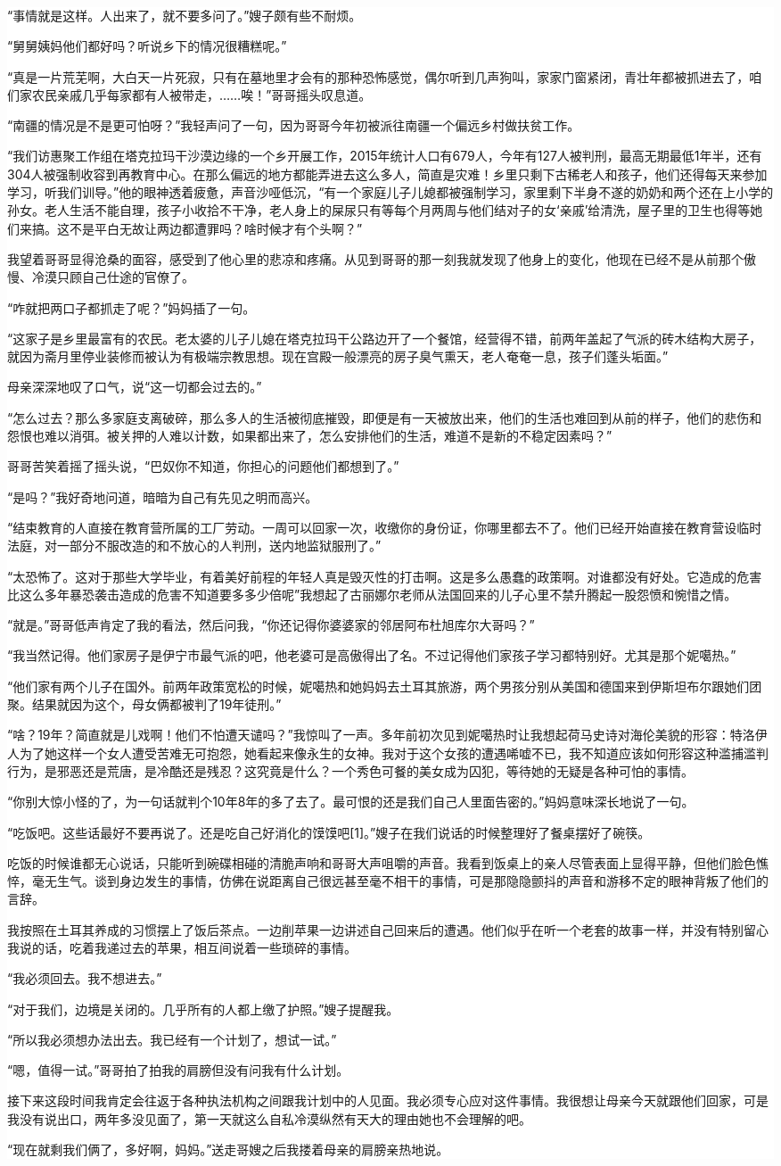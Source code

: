 “事情就是这样。人出来了，就不要多问了。”嫂子颇有些不耐烦。    

“舅舅姨妈他们都好吗？听说乡下的情况很糟糕呢。”

“真是一片荒芜啊，大白天一片死寂，只有在墓地里才会有的那种恐怖感觉，偶尔听到几声狗叫，家家门窗紧闭，青壮年都被抓进去了，咱们家农民亲戚几乎每家都有人被带走，……唉！”哥哥摇头叹息道。

“南疆的情况是不是更可怕呀？”我轻声问了一句，因为哥哥今年初被派往南疆一个偏远乡村做扶贫工作。

“我们访惠聚工作组在塔克拉玛干沙漠边缘的一个乡开展工作，2015年统计人口有679人，今年有127人被判刑，最高无期最低1年半，还有304人被强制收容到再教育中心。在那么偏远的地方都能弄进去这么多人，简直是灾难！乡里只剩下古稀老人和孩子，他们还得每天来参加学习，听我们训导。”他的眼神透着疲惫，声音沙哑低沉，“有一个家庭儿子儿媳都被强制学习，家里剩下半身不遂的奶奶和两个还在上小学的孙女。老人生活不能自理，孩子小收拾不干净，老人身上的屎尿只有等每个月两周与他们结对子的女‘亲戚’给清洗，屋子里的卫生也得等她们来搞。这不是平白无故让两边都遭罪吗？啥时候才有个头啊？”

我望着哥哥显得沧桑的面容，感受到了他心里的悲凉和疼痛。从见到哥哥的那一刻我就发现了他身上的变化，他现在已经不是从前那个傲慢、冷漠只顾自己仕途的官僚了。

“咋就把两口子都抓走了呢？”妈妈插了一句。

“这家子是乡里最富有的农民。老太婆的儿子儿媳在塔克拉玛干公路边开了一个餐馆，经营得不错，前两年盖起了气派的砖木结构大房子，就因为斋月里停业装修而被认为有极端宗教思想。现在宫殿一般漂亮的房子臭气熏天，老人奄奄一息，孩子们蓬头垢面。”

母亲深深地叹了口气，说“这一切都会过去的。”

“怎么过去？那么多家庭支离破碎，那么多人的生活被彻底摧毁，即便是有一天被放出来，他们的生活也难回到从前的样子，他们的悲伤和怨恨也难以消弭。被关押的人难以计数，如果都出来了，怎么安排他们的生活，难道不是新的不稳定因素吗？”

哥哥苦笑着摇了摇头说，“巴奴你不知道，你担心的问题他们都想到了。”

“是吗？”我好奇地问道，暗暗为自己有先见之明而高兴。

“结束教育的人直接在教育营所属的工厂劳动。一周可以回家一次，收缴你的身份证，你哪里都去不了。他们已经开始直接在教育营设临时法庭，对一部分不服改造的和不放心的人判刑，送内地监狱服刑了。”

“太恐怖了。这对于那些大学毕业，有着美好前程的年轻人真是毁灭性的打击啊。这是多么愚蠢的政策啊。对谁都没有好处。它造成的危害比这么多年暴恐袭击造成的危害不知道要多多少倍呢”我想起了古丽娜尔老师从法国回来的儿子心里不禁升腾起一股怨愤和惋惜之情。

“就是。”哥哥低声肯定了我的看法，然后问我，“你还记得你婆婆家的邻居阿布杜旭库尔大哥吗？”

“我当然记得。他们家房子是伊宁市最气派的吧，他老婆可是高傲得出了名。不过记得他们家孩子学习都特别好。尤其是那个妮噶热。”

“他们家有两个儿子在国外。前两年政策宽松的时候，妮噶热和她妈妈去土耳其旅游，两个男孩分别从美国和德国来到伊斯坦布尔跟她们团聚。结果就因为这个，母女俩都被判了19年徒刑。”

“啥？19年？简直就是儿戏啊！他们不怕遭天谴吗？”我惊叫了一声。多年前初次见到妮噶热时让我想起荷马史诗对海伦美貌的形容：特洛伊人为了她这样一个女人遭受苦难无可抱怨，她看起来像永生的女神。我对于这个女孩的遭遇唏嘘不已，我不知道应该如何形容这种滥捕滥判行为，是邪恶还是荒唐，是冷酷还是残忍？这究竟是什么？一个秀色可餐的美女成为囚犯，等待她的无疑是各种可怕的事情。

“你别大惊小怪的了，为一句话就判个10年8年的多了去了。最可恨的还是我们自己人里面告密的。”妈妈意味深长地说了一句。

“吃饭吧。这些话最好不要再说了。还是吃自己好消化的馍馍吧[1]。”嫂子在我们说话的时候整理好了餐桌摆好了碗筷。

吃饭的时候谁都无心说话，只能听到碗碟相碰的清脆声响和哥哥大声咀嚼的声音。我看到饭桌上的亲人尽管表面上显得平静，但他们脸色憔悴，毫无生气。谈到身边发生的事情，仿佛在说距离自己很远甚至毫不相干的事情，可是那隐隐颤抖的声音和游移不定的眼神背叛了他们的言辞。

我按照在土耳其养成的习惯摆上了饭后茶点。一边削苹果一边讲述自己回来后的遭遇。他们似乎在听一个老套的故事一样，并没有特别留心我说的话，吃着我递过去的苹果，相互间说着一些琐碎的事情。

“我必须回去。我不想进去。”

“对于我们，边境是关闭的。几乎所有的人都上缴了护照。”嫂子提醒我。

“所以我必须想办法出去。我已经有一个计划了，想试一试。”

“嗯，值得一试。”哥哥拍了拍我的肩膀但没有问我有什么计划。

接下来这段时间我肯定会往返于各种执法机构之间跟我计划中的人见面。我必须专心应对这件事情。我很想让母亲今天就跟他们回家，可是我没有说出口，两年多没见面了，第一天就这么自私冷漠纵然有天大的理由她也不会理解的吧。

“现在就剩我们俩了，多好啊，妈妈。”送走哥嫂之后我搂着母亲的肩膀亲热地说。
